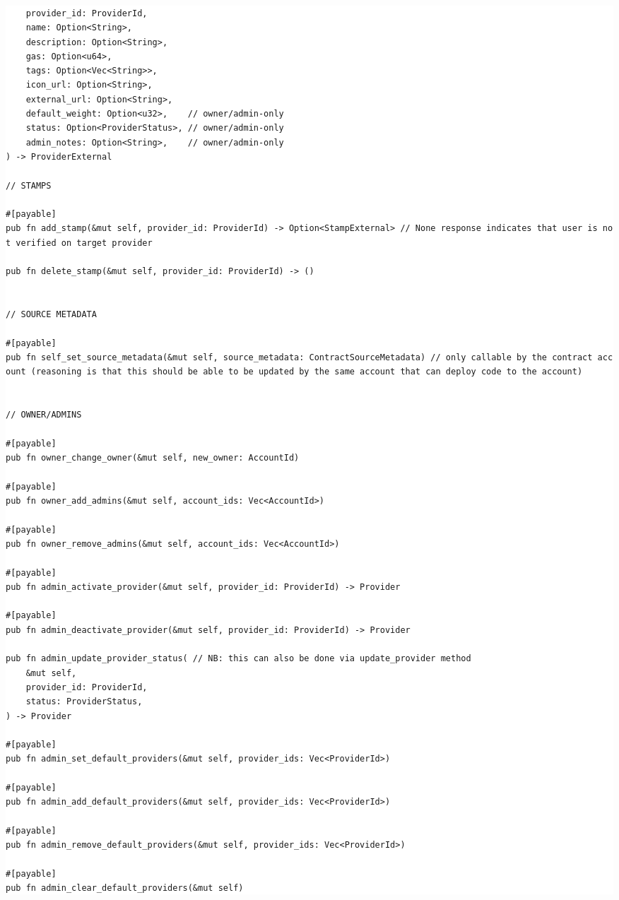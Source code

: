 ```
    provider_id: ProviderId,
    name: Option<String>,
    description: Option<String>,
    gas: Option<u64>,
    tags: Option<Vec<String>>,
    icon_url: Option<String>,
    external_url: Option<String>,
    default_weight: Option<u32>,    // owner/admin-only
    status: Option<ProviderStatus>, // owner/admin-only
    admin_notes: Option<String>,    // owner/admin-only
) -> ProviderExternal

// STAMPS

#[payable]
pub fn add_stamp(&mut self, provider_id: ProviderId) -> Option<StampExternal> // None response indicates that user is not verified on target provider

pub fn delete_stamp(&mut self, provider_id: ProviderId) -> ()


// SOURCE METADATA

#[payable]
pub fn self_set_source_metadata(&mut self, source_metadata: ContractSourceMetadata) // only callable by the contract account (reasoning is that this should be able to be updated by the same account that can deploy code to the account)


// OWNER/ADMINS

#[payable]
pub fn owner_change_owner(&mut self, new_owner: AccountId)

#[payable]
pub fn owner_add_admins(&mut self, account_ids: Vec<AccountId>)

#[payable]
pub fn owner_remove_admins(&mut self, account_ids: Vec<AccountId>)

#[payable]
pub fn admin_activate_provider(&mut self, provider_id: ProviderId) -> Provider

#[payable]
pub fn admin_deactivate_provider(&mut self, provider_id: ProviderId) -> Provider

pub fn admin_update_provider_status( // NB: this can also be done via update_provider method
    &mut self,
    provider_id: ProviderId,
    status: ProviderStatus,
) -> Provider

#[payable]
pub fn admin_set_default_providers(&mut self, provider_ids: Vec<ProviderId>)

#[payable]
pub fn admin_add_default_providers(&mut self, provider_ids: Vec<ProviderId>)

#[payable]
pub fn admin_remove_default_providers(&mut self, provider_ids: Vec<ProviderId>)

#[payable]
pub fn admin_clear_default_providers(&mut self)
```